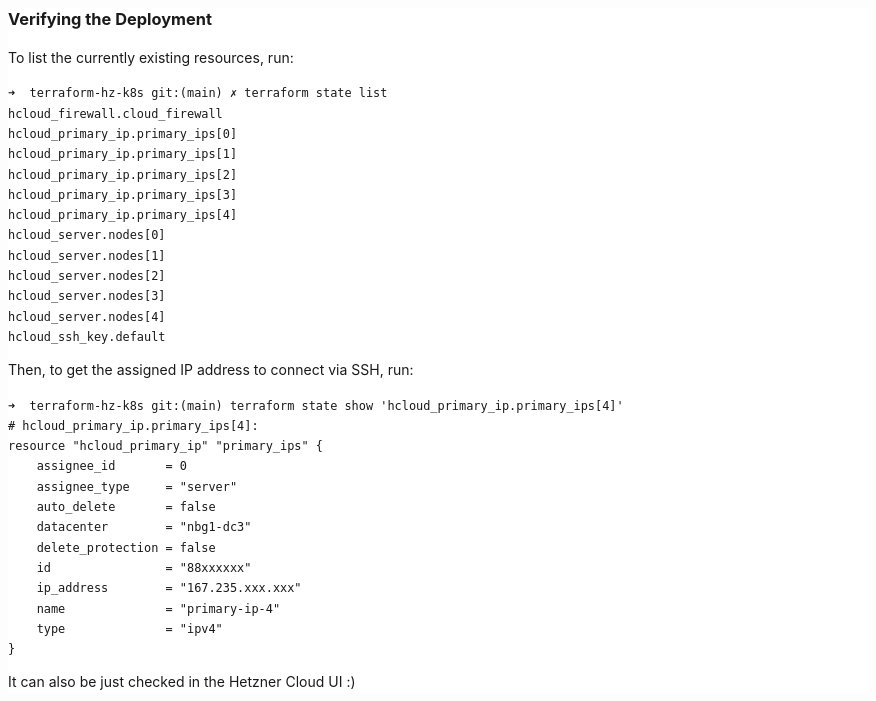 ### Verifying the Deployment
To list the currently existing resources, run:
```
➜  terraform-hz-k8s git:(main) ✗ terraform state list
hcloud_firewall.cloud_firewall
hcloud_primary_ip.primary_ips[0]
hcloud_primary_ip.primary_ips[1]
hcloud_primary_ip.primary_ips[2]
hcloud_primary_ip.primary_ips[3]
hcloud_primary_ip.primary_ips[4]
hcloud_server.nodes[0]
hcloud_server.nodes[1]
hcloud_server.nodes[2]
hcloud_server.nodes[3]
hcloud_server.nodes[4]
hcloud_ssh_key.default
```

Then, to get the assigned IP address to connect via SSH, run:
```
➜  terraform-hz-k8s git:(main) terraform state show 'hcloud_primary_ip.primary_ips[4]'
# hcloud_primary_ip.primary_ips[4]:
resource "hcloud_primary_ip" "primary_ips" {
    assignee_id       = 0
    assignee_type     = "server"
    auto_delete       = false
    datacenter        = "nbg1-dc3"
    delete_protection = false
    id                = "88xxxxxx"
    ip_address        = "167.235.xxx.xxx"
    name              = "primary-ip-4"
    type              = "ipv4"
}
```

It can also be just checked in the Hetzner Cloud UI :)


